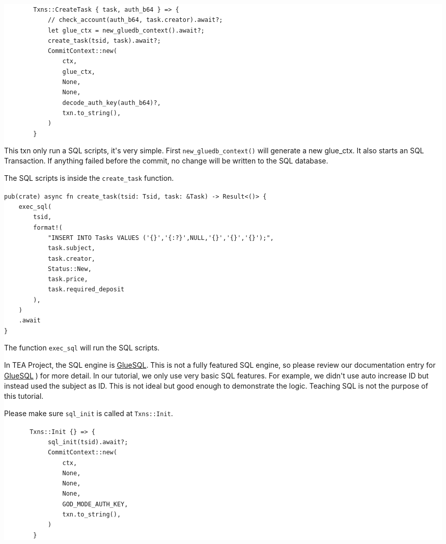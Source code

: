 ````
        Txns::CreateTask { task, auth_b64 } => {
            // check_account(auth_b64, task.creator).await?;
            let glue_ctx = new_gluedb_context().await?;
            create_task(tsid, task).await?;
            CommitContext::new(
                ctx,
                glue_ctx,
                None,
                None,
                decode_auth_key(auth_b64)?,
                txn.to_string(),
            )
        }
````

This txn only run a SQL scripts, it's very simple. First `new_gluedb_context()` will generate a new glue_ctx. It also starts an SQL Transaction. If anything failed before the commit, no change will be written to the SQL database. 

The SQL scripts is inside the `create_task` function. 

````
pub(crate) async fn create_task(tsid: Tsid, task: &Task) -> Result<()> {
    exec_sql(
        tsid,
        format!(
            "INSERT INTO Tasks VALUES ('{}','{:?}',NULL,'{}','{}','{}');",
            task.subject,
            task.creator,
            Status::New,
            task.price,
            task.required_deposit
        ),
    )
    .await
}
````

The function `exec_sql` will run the SQL scripts.

In TEA Project, the SQL engine is [GlueSQL](https://github.com/gluesql/gluesql). This is not a fully featured SQL engine, so please review our documentation entry for [GlueSQL](../z_glossary/gluesql.md) ) for more detail. In our tutorial, we only use very basic SQL features. For example, we didn't use auto increase ID but instead used the subject as ID. This is not ideal but good enough to demonstrate the logic. Teaching SQL is not the purpose of this tutorial.

Please make sure `sql_init` is called at `Txns::Init`. 

````
       Txns::Init {} => {
            sql_init(tsid).await?;
            CommitContext::new(
                ctx,
                None,
                None,
                None,
                GOD_MODE_AUTH_KEY,
                txn.to_string(),
            )
        }
````
